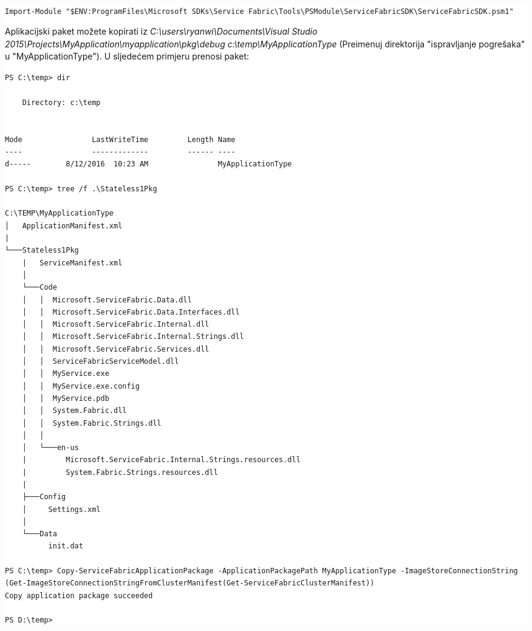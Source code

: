 ```
Import-Module "$ENV:ProgramFiles\Microsoft SDKs\Service Fabric\Tools\PSModule\ServiceFabricSDK\ServiceFabricSDK.psm1"
```

Aplikacijski paket možete kopirati iz *C:\users\ryanwi\Documents\Visual Studio 2015\Projects\MyApplication\myapplication\pkg\debug* *c:\temp\MyApplicationType* (Preimenuj direktorija "ispravljanje pogrešaka" u "MyApplicationType"). U sljedećem primjeru prenosi paket:

~~~
PS C:\temp> dir

    Directory: c:\temp


Mode                LastWriteTime         Length Name                                                                                   
----                -------------         ------ ----                                                                                   
d-----        8/12/2016  10:23 AM                MyApplicationType                                                                          

PS C:\temp> tree /f .\Stateless1Pkg

C:\TEMP\MyApplicationType
│   ApplicationManifest.xml
|
└───Stateless1Pkg
  	|   ServiceManifest.xml
    │
    └───Code
    │   │  Microsoft.ServiceFabric.Data.dll
    │   │  Microsoft.ServiceFabric.Data.Interfaces.dll
    │   │  Microsoft.ServiceFabric.Internal.dll
    │   │  Microsoft.ServiceFabric.Internal.Strings.dll
    │   │  Microsoft.ServiceFabric.Services.dll
    │   │  ServiceFabricServiceModel.dll
    │   │  MyService.exe
    │   │  MyService.exe.config
    │   │  MyService.pdb
    │   │  System.Fabric.dll
    │   │  System.Fabric.Strings.dll
    │   │
    │   └───en-us
  	|         Microsoft.ServiceFabric.Internal.Strings.resources.dll
  	|         System.Fabric.Strings.resources.dll
  	|
    ├───Config
    │     Settings.xml
    │
    └───Data
          init.dat

PS C:\temp> Copy-ServiceFabricApplicationPackage -ApplicationPackagePath MyApplicationType -ImageStoreConnectionString (Get-ImageStoreConnectionStringFromClusterManifest(Get-ServiceFabricClusterManifest))
Copy application package succeeded

PS D:\temp>
~~~
